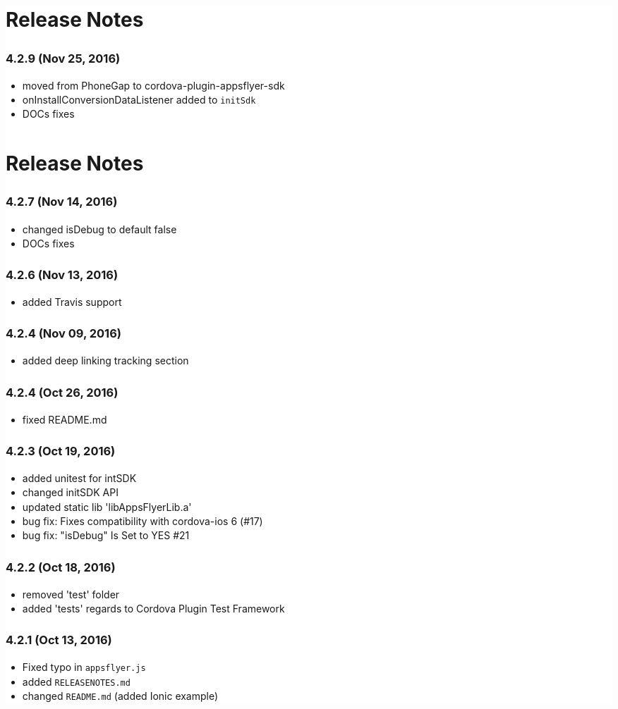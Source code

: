 # Release Notes
### 4.2.9 (Nov 25, 2016)
* moved from PhoneGap to cordova-plugin-appsflyer-sdk
* onInstallConversionDataListener added to `initSdk`
* DOCs fixes

# Release Notes
### 4.2.7 (Nov 14, 2016)
* changed isDebug to default false
* DOCs fixes

### 4.2.6 (Nov 13, 2016)
* added Travis support


### 4.2.4 (Nov 09, 2016)
* added deep linking tracking section


### 4.2.4 (Oct 26, 2016)
* fixed README.md

### 4.2.3 (Oct 19, 2016)
* added unitest for intSDK
* changed initSDK API
* updated static lib 'libAppsFlyerLib.a'
* bug fix: Fixes compatibility with cordova-ios 6 (#17) 
* bug fix: "isDebug" Is Set to YES #21


### 4.2.2 (Oct 18, 2016)
* removed 'test' folder
* added 'tests' regards to Cordova Plugin Test Framework


### 4.2.1 (Oct 13, 2016)
* Fixed typo in `appsflyer.js`
* added `RELEASENOTES.md`
* changed `README.md` (added Ionic example) 
